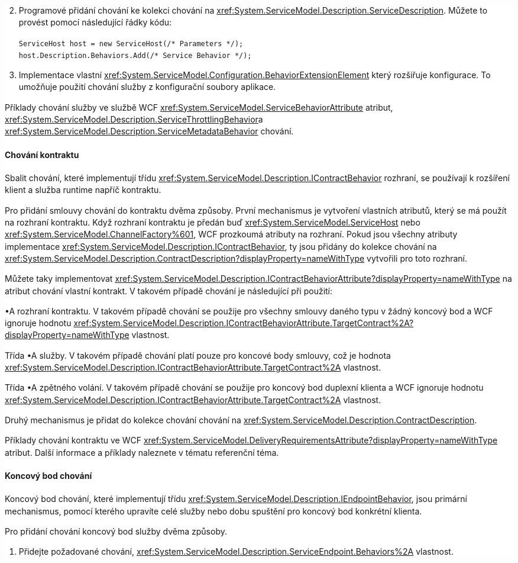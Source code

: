2.  Programové přidání chování ke kolekci chování na <xref:System.ServiceModel.Description.ServiceDescription>. Můžete to provést pomocí následující řádky kódu:  
  
    ```  
    ServiceHost host = new ServiceHost(/* Parameters */);  
    host.Description.Behaviors.Add(/* Service Behavior */);  
    ```  
  
3.  Implementace vlastní <xref:System.ServiceModel.Configuration.BehaviorExtensionElement> který rozšiřuje konfigurace. To umožňuje použití chování služby z konfigurační soubory aplikace.  
  
 Příklady chování služby ve službě WCF <xref:System.ServiceModel.ServiceBehaviorAttribute> atribut, <xref:System.ServiceModel.Description.ServiceThrottlingBehavior>a <xref:System.ServiceModel.Description.ServiceMetadataBehavior> chování.  
  
#### <a name="contract-behaviors"></a>Chování kontraktu  
 Sbalit chování, které implementují třídu <xref:System.ServiceModel.Description.IContractBehavior> rozhraní, se používají k rozšíření klient a služba runtime napříč kontraktu.  
  
 Pro přidání smlouvy chování do kontraktu dvěma způsoby.  První mechanismus je vytvoření vlastních atributů, který se má použít na rozhraní kontraktu. Když rozhraní kontraktu je předán buď <xref:System.ServiceModel.ServiceHost> nebo <xref:System.ServiceModel.ChannelFactory%601>, WCF prozkoumá atributy na rozhraní. Pokud jsou všechny atributy implementace <xref:System.ServiceModel.Description.IContractBehavior>, ty jsou přidány do kolekce chování na <xref:System.ServiceModel.Description.ContractDescription?displayProperty=nameWithType> vytvořili pro toto rozhraní.  
  
 Můžete taky implementovat <xref:System.ServiceModel.Description.IContractBehaviorAttribute?displayProperty=nameWithType> na atribut chování vlastní kontrakt. V takovém případě chování je následující při použití:  
  
 •A rozhraní kontraktu. V takovém případě chování se použije pro všechny smlouvy daného typu v žádný koncový bod a WCF ignoruje hodnotu <xref:System.ServiceModel.Description.IContractBehaviorAttribute.TargetContract%2A?displayProperty=nameWithType> vlastnost.  
  
 Třída •A služby. V takovém případě chování platí pouze pro koncové body smlouvy, což je hodnota <xref:System.ServiceModel.Description.IContractBehaviorAttribute.TargetContract%2A> vlastnost.  
  
 Třída •A zpětného volání. V takovém případě chování se použije pro koncový bod duplexní klienta a WCF ignoruje hodnotu <xref:System.ServiceModel.Description.IContractBehaviorAttribute.TargetContract%2A> vlastnost.  
  
 Druhý mechanismus je přidat do kolekce chování chování na <xref:System.ServiceModel.Description.ContractDescription>.  
  
 Příklady chování kontraktu ve WCF <xref:System.ServiceModel.DeliveryRequirementsAttribute?displayProperty=nameWithType> atribut. Další informace a příklady naleznete v tématu referenční téma.  
  
#### <a name="endpoint-behaviors"></a>Koncový bod chování  
 Koncový bod chování, které implementují třídu <xref:System.ServiceModel.Description.IEndpointBehavior>, jsou primární mechanismus, pomocí kterého upravíte celé služby nebo dobu spuštění pro koncový bod konkrétní klienta.  
  
 Pro přidání chování koncový bod služby dvěma způsoby.  
  
1.  Přidejte požadované chování, <xref:System.ServiceModel.Description.ServiceEndpoint.Behaviors%2A> vlastnost.  
  